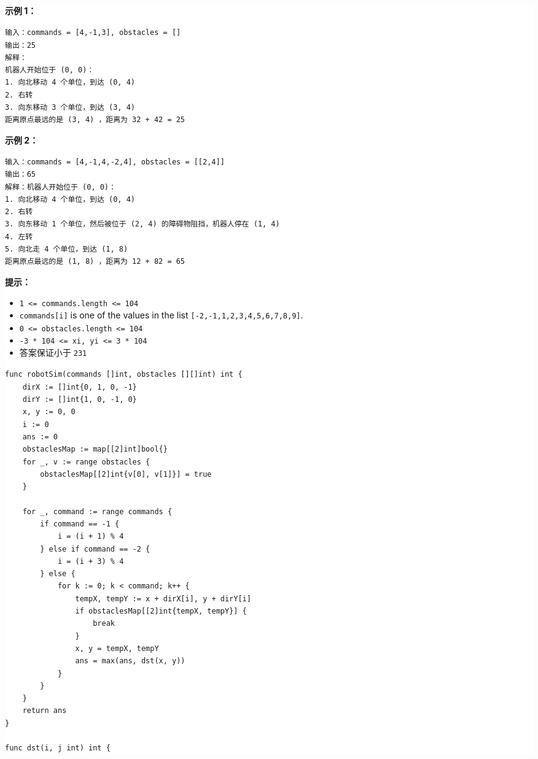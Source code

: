 **示例 1：**

```
输入：commands = [4,-1,3], obstacles = []
输出：25
解释：
机器人开始位于 (0, 0)：
1. 向北移动 4 个单位，到达 (0, 4)
2. 右转
3. 向东移动 3 个单位，到达 (3, 4)
距离原点最远的是 (3, 4) ，距离为 32 + 42 = 25
```

**示例 2：**

```
输入：commands = [4,-1,4,-2,4], obstacles = [[2,4]]
输出：65
解释：机器人开始位于 (0, 0)：
1. 向北移动 4 个单位，到达 (0, 4)
2. 右转
3. 向东移动 1 个单位，然后被位于 (2, 4) 的障碍物阻挡，机器人停在 (1, 4)
4. 左转
5. 向北走 4 个单位，到达 (1, 8)
距离原点最远的是 (1, 8) ，距离为 12 + 82 = 65
```

**提示：**

- `1 <= commands.length <= 104`
- `commands[i]` is one of the values in the list `[-2,-1,1,2,3,4,5,6,7,8,9]`.
- `0 <= obstacles.length <= 104`
- `-3 * 104 <= xi, yi <= 3 * 104`
- 答案保证小于 `231`

```
func robotSim(commands []int, obstacles [][]int) int {
    dirX := []int{0, 1, 0, -1}
    dirY := []int{1, 0, -1, 0}
    x, y := 0, 0
    i := 0
    ans := 0
    obstaclesMap := map[[2]int]bool{}
	for _, v := range obstacles {
		obstaclesMap[[2]int{v[0], v[1]}] = true
	}

    for _, command := range commands {
        if command == -1 {
            i = (i + 1) % 4
        } else if command == -2 {
            i = (i + 3) % 4
        } else {
            for k := 0; k < command; k++ {
                tempX, tempY := x + dirX[i], y + dirY[i]
                if obstaclesMap[[2]int{tempX, tempY}] {
                    break
                }
                x, y = tempX, tempY
                ans = max(ans, dst(x, y))
            }
        }
    }
    return ans
}

func dst(i, j int) int {
```